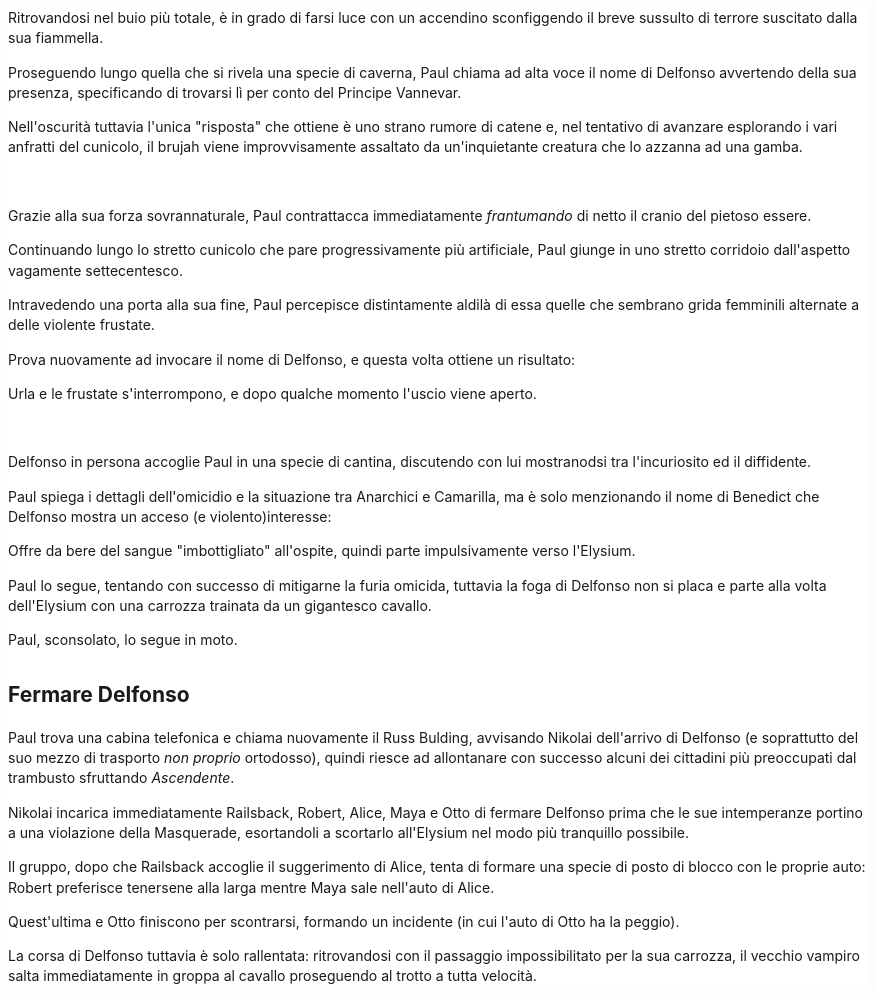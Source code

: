 Ritrovandosi nel buio più totale, è in grado di farsi luce con un accendino sconfiggendo il breve sussulto di terrore suscitato dalla sua fiammella.

Proseguendo lungo quella che si rivela una specie di caverna, Paul chiama ad alta voce il nome di Delfonso avvertendo della sua presenza, specificando di trovarsi lì per conto del Principe Vannevar.

Nell'oscurità tuttavia l'unica "risposta" che ottiene è uno strano rumore di catene e, nel tentativo di avanzare esplorando i vari anfratti del cunicolo, il brujah viene improvvisamente assaltato da un'inquietante creatura che lo azzanna ad una gamba.

<span class="image fit"><img src="http://img13.deviantart.net/3d49/i/2009/028/6/6/screaming_voldo_by_bird_of_ice.jpg" alt="" /></span>

Grazie alla sua forza sovrannaturale, Paul contrattacca immediatamente _frantumando_ di netto il cranio del pietoso essere.

Continuando lungo lo stretto cunicolo che pare progressivamente più artificiale, Paul giunge in uno stretto corridoio dall'aspetto vagamente settecentesco.

Intravedendo una porta alla sua fine, Paul percepisce distintamente aldilà di essa quelle che sembrano grida femminili alternate a delle violente frustate. 

Prova nuovamente ad invocare il nome di Delfonso, e questa volta ottiene un risultato:

Urla e le frustate s'interrompono, e dopo qualche momento l'uscio viene aperto.

<span class="image fit"><img src="https://media-cdn.tripadvisor.com/media/photo-s/05/54/ea/cb/antigua-cava-old-cellar.jpg" alt="" /></span>

Delfonso in persona accoglie Paul in una specie di cantina, discutendo con lui mostranodsi tra l'incuriosito ed il diffidente.

Paul spiega i dettagli dell'omicidio e la situazione tra Anarchici e Camarilla, ma è solo menzionando il nome di Benedict che Delfonso mostra un acceso (e violento)interesse: 

Offre da bere del sangue "imbottigliato" all'ospite, quindi parte impulsivamente verso l'Elysium.

Paul lo segue, tentando con successo di mitigarne la furia omicida, tuttavia la foga di Delfonso non si placa e parte alla volta dell'Elysium con una carrozza trainata da un gigantesco cavallo.

Paul, sconsolato, lo segue in moto.

## Fermare Delfonso

Paul trova una cabina telefonica e chiama nuovamente il Russ Bulding, avvisando Nikolai dell'arrivo di Delfonso (e soprattutto del suo mezzo di trasporto _non proprio_ ortodosso), quindi riesce ad allontanare con successo alcuni dei cittadini più preoccupati dal trambusto sfruttando _Ascendente_.

Nikolai incarica immediatamente Railsback, Robert, Alice, Maya e Otto di fermare Delfonso prima che le sue intemperanze portino a una violazione della Masquerade, esortandoli a scortarlo all'Elysium nel modo più tranquillo possibile.

Il gruppo, dopo che Railsback accoglie il suggerimento di Alice, tenta di formare una specie di posto di blocco con le proprie auto: Robert preferisce tenersene alla larga mentre Maya sale nell'auto di Alice. 

Quest'ultima e Otto finiscono per scontrarsi, formando un incidente (in cui l'auto di Otto ha la peggio).

La corsa di Delfonso tuttavia è solo rallentata: ritrovandosi con il passaggio impossibilitato per la sua carrozza, il vecchio vampiro salta immediatamente in groppa al cavallo proseguendo al trotto a tutta velocità.
